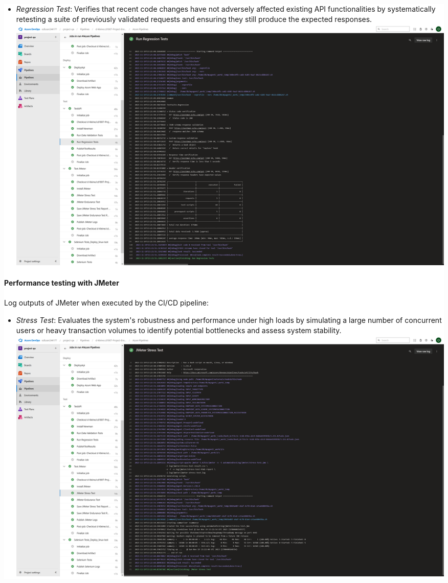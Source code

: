 * *Regression Test*: Verifies that recent code changes have not adversely affected existing API functionalities by systematically retesting a suite of previously validated requests and ensuring they still produce the expected responses.
![Postman Regression Test](screenshots/postman-regression.png)

#### Performance testing with JMeter

Log outputs of JMeter when executed by the CI/CD pipeline:

* *Stress Test*: Evaluates the system's robustness and performance under high loads by simulating a large number of concurrent users or heavy transaction volumes to identify potential bottlenecks and assess system stability.
![Jmeter Stress Test](screenshots/jmeter-stress.png)
